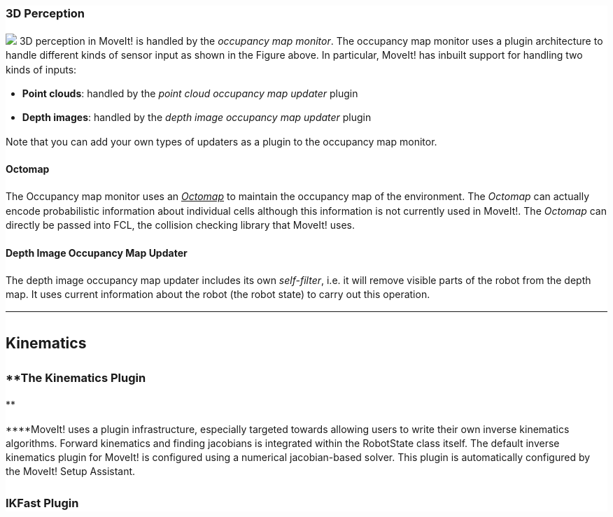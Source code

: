 
### 3D Perception


[![](http://54.221.224.253/wordpress/wp-content/uploads/2013/12/Overview.004.jpg)](http://54.221.224.253/wordpress/wp-content/uploads/2013/12/Overview.004.jpg)
3D perception in MoveIt! is handled by the _occupancy map monitor_. The occupancy map monitor uses a plugin architecture to handle different kinds of sensor input as shown in the Figure above. In particular, MoveIt! has inbuilt support for handling two kinds of inputs:



	
  * **Point clouds**: handled by the _point cloud occupancy map updater_ plugin

	
  * **Depth images**: handled by the _depth image occupancy map updater_ plugin


Note that you can add your own types of updaters as a plugin to the occupancy map monitor.


#### Octomap


The Occupancy map monitor uses an [_Octomap_](http://octomap.github.io/) to maintain the occupancy map of the environment. The _Octomap_ can actually encode probabilistic information about individual cells although this information is not currently used in MoveIt!. The _Octomap_ can directly be passed into FCL, the collision checking library that MoveIt! uses.


#### Depth Image Occupancy Map Updater


The depth image occupancy map updater includes its own _self-filter_, i.e. it will remove visible parts of the robot from the depth map. It uses current information about the robot (the robot state) to carry out this operation.



* * *





## Kinematics




### **The Kinematics Plugin
**


****MoveIt! uses a plugin infrastructure, especially targeted towards allowing users to write their own inverse kinematics algorithms. Forward kinematics and finding jacobians is integrated within the RobotState class itself. The default inverse kinematics plugin for MoveIt! is configured using a numerical jacobian-based solver. This plugin is automatically configured by the MoveIt! Setup Assistant.


### **IKFast Plugin**
